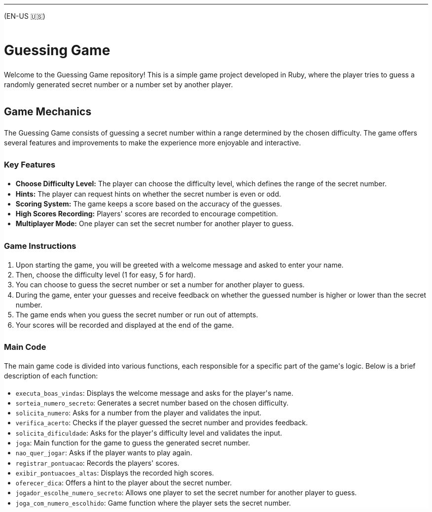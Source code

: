 ---------------------------------------------------------------

(EN-US 🇺🇸)

# Guessing Game

Welcome to the Guessing Game repository! This is a simple game project developed in Ruby, where the player tries to guess a randomly generated secret number or a number set by another player.

## Game Mechanics

The Guessing Game consists of guessing a secret number within a range determined by the chosen difficulty. The game offers several features and improvements to make the experience more enjoyable and interactive.

### Key Features

- **Choose Difficulty Level:** The player can choose the difficulty level, which defines the range of the secret number.
- **Hints:** The player can request hints on whether the secret number is even or odd.
- **Scoring System:** The game keeps a score based on the accuracy of the guesses.
- **High Scores Recording:** Players' scores are recorded to encourage competition.
- **Multiplayer Mode:** One player can set the secret number for another player to guess.

### Game Instructions

1. Upon starting the game, you will be greeted with a welcome message and asked to enter your name.
2. Then, choose the difficulty level (1 for easy, 5 for hard).
3. You can choose to guess the secret number or set a number for another player to guess.
4. During the game, enter your guesses and receive feedback on whether the guessed number is higher or lower than the secret number.
5. The game ends when you guess the secret number or run out of attempts.
6. Your scores will be recorded and displayed at the end of the game.

### Main Code

The main game code is divided into various functions, each responsible for a specific part of the game's logic. Below is a brief description of each function:

- `executa_boas_vindas`: Displays the welcome message and asks for the player's name.
- `sorteia_numero_secreto`: Generates a secret number based on the chosen difficulty.
- `solicita_numero`: Asks for a number from the player and validates the input.
- `verifica_acerto`: Checks if the player guessed the secret number and provides feedback.
- `solicita_dificuldade`: Asks for the player's difficulty level and validates the input.
- `joga`: Main function for the game to guess the generated secret number.
- `nao_quer_jogar`: Asks if the player wants to play again.
- `registrar_pontuacao`: Records the players' scores.
- `exibir_pontuacoes_altas`: Displays the recorded high scores.
- `oferecer_dica`: Offers a hint to the player about the secret number.
- `jogador_escolhe_numero_secreto`: Allows one player to set the secret number for another player to guess.
- `joga_com_numero_escolhido`: Game function where the player sets the secret number.
